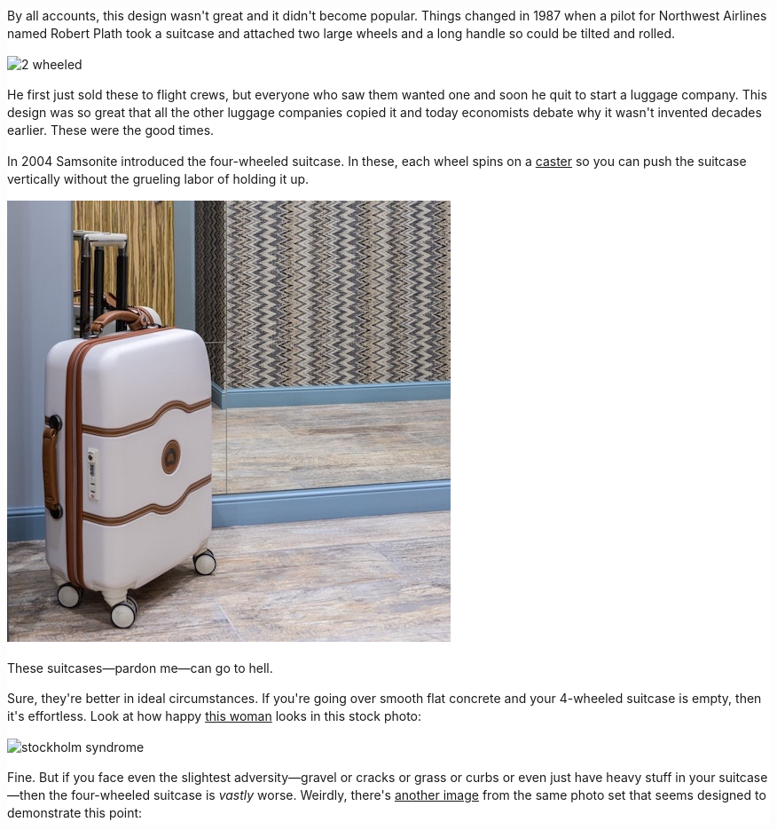 By all accounts, this design wasn't great and it didn't become popular. Things changed in 1987 when a pilot for Northwest Airlines named Robert Plath took a suitcase and attached two large wheels and a long handle so could be tilted and rolled.

![2 wheeled](/img/luggage/2wheeled.jpg)

He first just sold these to flight crews, but everyone who saw them wanted one and soon he quit to start a luggage company. This design was so great that all the other luggage companies copied it and today economists debate why it wasn't invented decades earlier. These were the good times.

In 2004 Samsonite introduced the four-wheeled suitcase. In these, each wheel spins on a [caster](https://en.wikipedia.org/wiki/Caster) so you can push the suitcase vertically without the grueling labor of holding it up.

![4 wheeled](/img/luggage/4wheeled.jpg)

These suitcases—pardon me—can go to hell.

Sure, they're better in ideal circumstances. If you're going over smooth flat concrete and your 4-wheeled suitcase is empty, then it's effortless. Look at how happy [this woman](https://www.pexels.com/photo/woman-in-sportswear-walking-with-a-suitcase-17213167/) looks in this stock photo:

![stockholm syndrome](/img/luggage/happy.jpg)

Fine. But if you face even the slightest adversity—gravel or cracks or grass or curbs or even just have heavy stuff in your suitcase—then the four-wheeled suitcase is *vastly* worse. Weirdly, there's [another image](https://www.pexels.com/photo/woman-with-suitcase-by-sea-17213192/) from the same photo set that seems designed to demonstrate this point:
